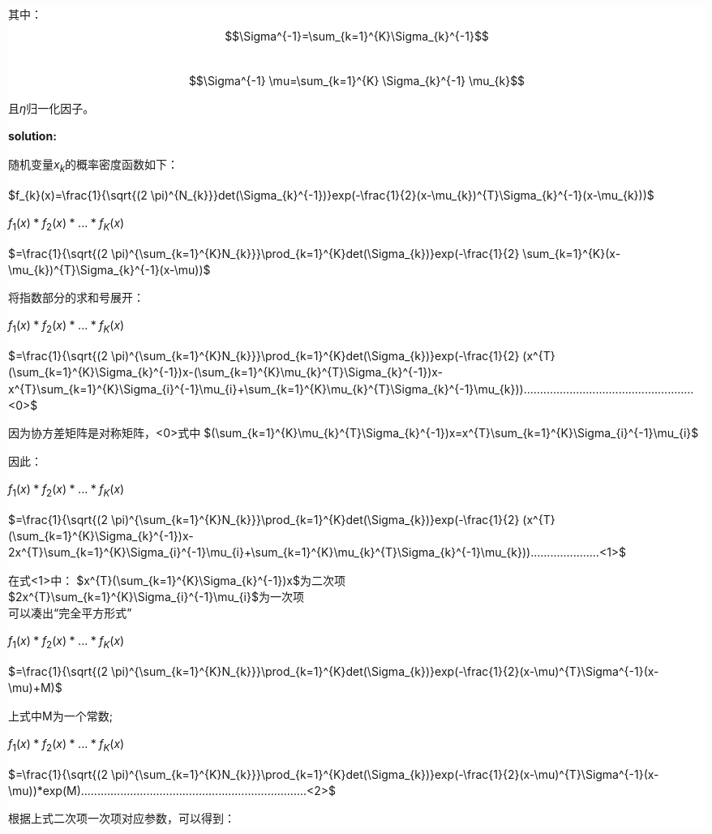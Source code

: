 其中：  
$$\Sigma^{-1}=\sum_{k=1}^{K}\Sigma_{k}^{-1}$$  
$$\Sigma^{-1} \mu=\sum_{k=1}^{K} \Sigma_{k}^{-1} \mu_{k}$$  

且$\eta$归一化因子。

**solution:** 

随机变量$x_{k}$的概率密度函数如下：  

$f_{k}(x)=\frac{1}{\sqrt{(2 \pi)^{N_{k}}}det(\Sigma_{k}^{-1})}exp(-\frac{1}{2}(x-\mu_{k})^{T}\Sigma_{k}^{-1}(x-\mu_{k}))$  

$f_{1}(x)*f_{2}(x)*...*f_{K}(x)$  

$=\frac{1}{\sqrt{(2 \pi)^{\sum_{k=1}^{K}N_{k}}}\prod_{k=1}^{K}det(\Sigma_{k})}exp(-\frac{1}{2} \sum_{k=1}^{K}(x-\mu_{k})^{T}\Sigma_{k}^{-1}(x-\mu))$  

将指数部分的求和号展开：  

$f_{1}(x)*f_{2}(x)*...*f_{K}(x)$  


$=\frac{1}{\sqrt{(2 \pi)^{\sum_{k=1}^{K}N_{k}}}\prod_{k=1}^{K}det(\Sigma_{k})}exp(-\frac{1}{2} (x^{T}(\sum_{k=1}^{K}\Sigma_{k}^{-1})x-(\sum_{k=1}^{K}\mu_{k}^{T}\Sigma_{k}^{-1})x-x^{T}\sum_{k=1}^{K}\Sigma_{i}^{-1}\mu_{i}+\sum_{k=1}^{K}\mu_{k}^{T}\Sigma_{k}^{-1}\mu_{k}))....................................................<0>$  

因为协方差矩阵是对称矩阵，<0>式中
$(\sum_{k=1}^{K}\mu_{k}^{T}\Sigma_{k}^{-1})x=x^{T}\sum_{k=1}^{K}\Sigma_{i}^{-1}\mu_{i}$

因此：  


$f_{1}(x)*f_{2}(x)*...*f_{K}(x)$  


$=\frac{1}{\sqrt{(2 \pi)^{\sum_{k=1}^{K}N_{k}}}\prod_{k=1}^{K}det(\Sigma_{k})}exp(-\frac{1}{2} (x^{T}(\sum_{k=1}^{K}\Sigma_{k}^{-1})x-2x^{T}\sum_{k=1}^{K}\Sigma_{i}^{-1}\mu_{i}+\sum_{k=1}^{K}\mu_{k}^{T}\Sigma_{k}^{-1}\mu_{k})).....................<1>$  

在式<1>中：
$x^{T}(\sum_{k=1}^{K}\Sigma_{k}^{-1})x$为二次项  
$2x^{T}\sum_{k=1}^{K}\Sigma_{i}^{-1}\mu_{i}$为一次项  
可以凑出“完全平方形式”

$f_{1}(x)*f_{2}(x)*...*f_{K}(x)$  


$=\frac{1}{\sqrt{(2 \pi)^{\sum_{k=1}^{K}N_{k}}}\prod_{k=1}^{K}det(\Sigma_{k})}exp(-\frac{1}{2}(x-\mu)^{T}\Sigma^{-1}(x-\mu)+M)$  

上式中M为一个常数;

$f_{1}(x)*f_{2}(x)*...*f_{K}(x)$  

$=\frac{1}{\sqrt{(2 \pi)^{\sum_{k=1}^{K}N_{k}}}\prod_{k=1}^{K}det(\Sigma_{k})}exp(-\frac{1}{2}(x-\mu)^{T}\Sigma^{-1}(x-\mu))*exp(M).....................................................................<2>$

根据上式二次项一次项对应参数，可以得到：
